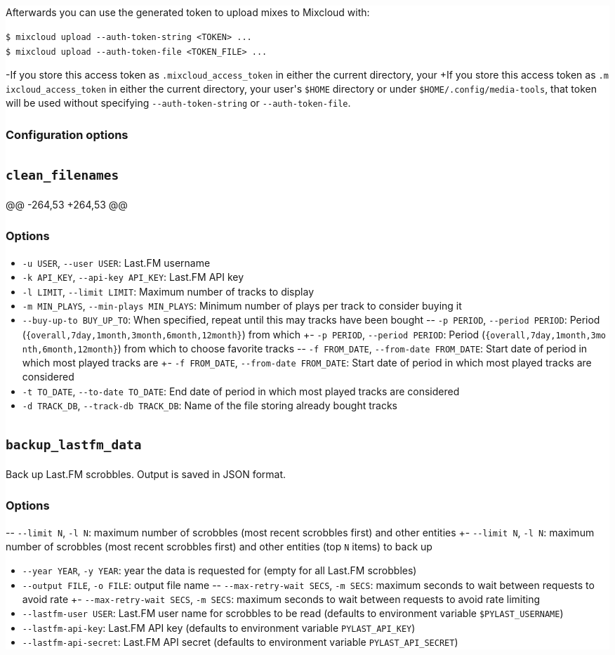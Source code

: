  Afterwards you can use the generated token to upload mixes to Mixcloud with:
 ``` {.shell}
 $ mixcloud upload --auth-token-string <TOKEN> ...
 $ mixcloud upload --auth-token-file <TOKEN_FILE> ...
 ```
-If you store this access token as `.mixcloud_access_token` in either the current directory, your 
+If you store this access token as `.mixcloud_access_token` in either the current directory, your
 user's `$HOME` directory or under `$HOME/.config/media-tools`, that token will be used without
 specifying `--auth-token-string` or `--auth-token-file`.
 
 ### Configuration options
 
 `clean_filenames`
 -----------------
@@ -264,53 +264,53 @@
 
 ### Options
 - `-u USER`, `--user USER`: Last.FM username
 - `-k API_KEY`, `--api-key API_KEY`: Last.FM API key
 - `-l LIMIT`, `--limit LIMIT`: Maximum number of tracks to display
 - `-m MIN_PLAYS`, `--min-plays MIN_PLAYS`: Minimum number of plays per track to consider buying it
 - `--buy-up-to BUY_UP_TO`: When specified, repeat until this may tracks have been bought
-- `-p PERIOD`, `--period PERIOD`: Period (`{overall,7day,1month,3month,6month,12month}`) from which 
+- `-p PERIOD`, `--period PERIOD`: Period (`{overall,7day,1month,3month,6month,12month}`) from which
   to choose favorite tracks
-- `-f FROM_DATE`, `--from-date FROM_DATE`: Start date of period in which most played tracks are 
+- `-f FROM_DATE`, `--from-date FROM_DATE`: Start date of period in which most played tracks are
   considered
 - `-t TO_DATE`, `--to-date TO_DATE`: End date of period in which most played tracks are considered
 - `-d TRACK_DB`, `--track-db TRACK_DB`: Name of the file storing already bought tracks
 
 
 `backup_lastfm_data`
 --------------------
 
 Back up Last.FM scrobbles. Output is saved in JSON format.
 
 ### Options
-- `--limit N`, `-l N`: maximum number of scrobbles (most recent scrobbles first) and other entities 
+- `--limit N`, `-l N`: maximum number of scrobbles (most recent scrobbles first) and other entities
   (top `N` items) to back up
 - `--year YEAR`, `-y YEAR`: year the data is requested for (empty for all Last.FM scrobbles)
 - `--output FILE`, `-o FILE`: output file name
-- `--max-retry-wait SECS`, `-m SECS`: maximum seconds to wait between requests to avoid rate 
+- `--max-retry-wait SECS`, `-m SECS`: maximum seconds to wait between requests to avoid rate
   limiting
 - `--lastfm-user USER`: Last.FM user name for scrobbles to be read (defaults to environment variable
   `$PYLAST_USERNAME`)
 - `--lastfm-api-key`: Last.FM API key (defaults to environment variable `PYLAST_API_KEY`)
 - `--lastfm-api-secret`: Last.FM API secret (defaults to environment variable `PYLAST_API_SECRET`)
 